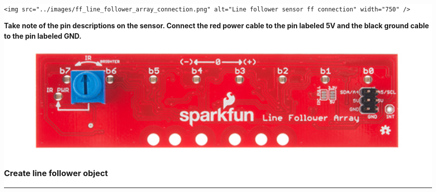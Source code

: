     <img src="../images/ff_line_follower_array_connection.png" alt="Line follower sensor ff connection" width="750" />
</p>

<b> Take note of the pin descriptions on the sensor. Connect the red power cable to the pin labeled 5V and the black ground cable to the pin labeled GND.</b>
<p align="center">
    <img src="../images/line_follower_sensor_look.png" alt="Line follower sensor look from above" width="750" />
</p>

### Create line follower object
---------------------------
